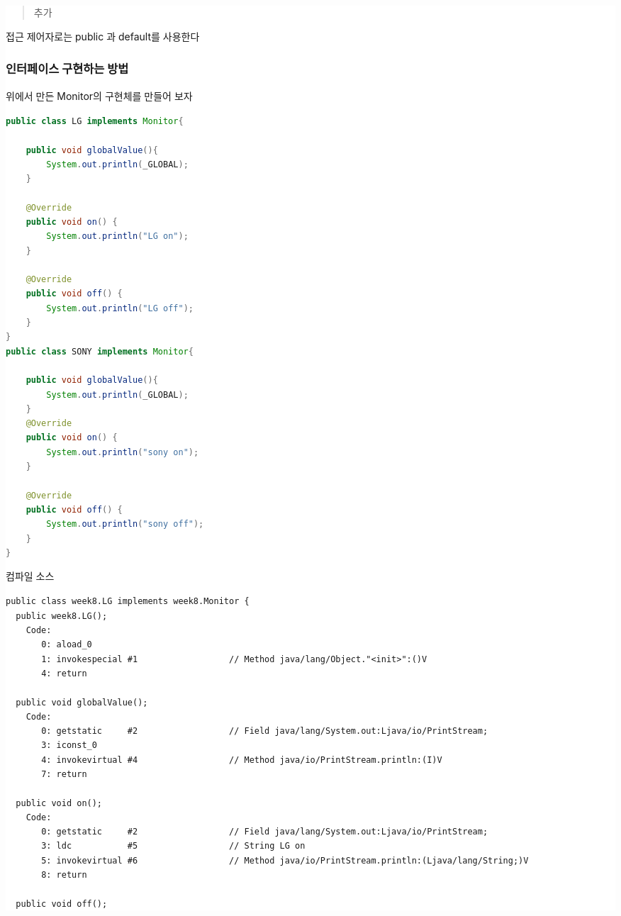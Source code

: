 > 추가

접근 제어자로는 public 과 default를 사용한다

### 인터페이스 구현하는 방법
위에서 만든 Monitor의 구현체를 만들어 보자
```java
public class LG implements Monitor{

    public void globalValue(){
        System.out.println(_GLOBAL);
    }

    @Override
    public void on() {
        System.out.println("LG on");
    }

    @Override
    public void off() {
        System.out.println("LG off");
    }
}
public class SONY implements Monitor{

    public void globalValue(){
        System.out.println(_GLOBAL);
    }
    @Override
    public void on() {
        System.out.println("sony on");
    }

    @Override
    public void off() {
        System.out.println("sony off");
    }
}
```
컴파일 소스
```
public class week8.LG implements week8.Monitor {
  public week8.LG();
    Code:
       0: aload_0
       1: invokespecial #1                  // Method java/lang/Object."<init>":()V
       4: return

  public void globalValue();
    Code:
       0: getstatic     #2                  // Field java/lang/System.out:Ljava/io/PrintStream;
       3: iconst_0
       4: invokevirtual #4                  // Method java/io/PrintStream.println:(I)V
       7: return

  public void on();
    Code:
       0: getstatic     #2                  // Field java/lang/System.out:Ljava/io/PrintStream;
       3: ldc           #5                  // String LG on
       5: invokevirtual #6                  // Method java/io/PrintStream.println:(Ljava/lang/String;)V
       8: return

  public void off();
```
